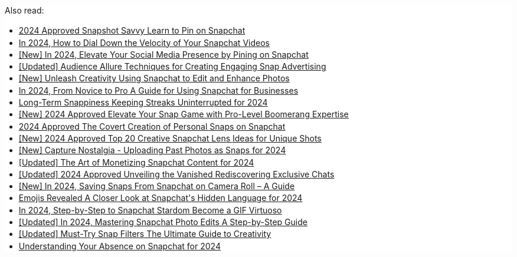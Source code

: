 <ins class="adsbygoogle"
     style="display:block"
     data-ad-format="autorelaxed"
     data-ad-client="ca-pub-7571918770474297"
     data-ad-slot="1223367746"></ins>

<ins class="adsbygoogle"
     style="display:block"
     data-ad-client="ca-pub-7571918770474297"
     data-ad-slot="8358498916"
     data-ad-format="auto"
     data-full-width-responsive="true"></ins>

<span class="atpl-alsoreadstyle">Also read:</span>
<div><ul>
<li><a href="https://snapchat-videos.techidaily.com/2024-approved-snapshot-savvy-learn-to-pin-on-snapchat/"><u>2024 Approved  Snapshot Savvy  Learn to Pin on Snapchat</u></a></li>
<li><a href="https://snapchat-videos.techidaily.com/in-2024-how-to-dial-down-the-velocity-of-your-snapchat-videos/"><u>In 2024, How to Dial Down the Velocity of Your Snapchat Videos</u></a></li>
<li><a href="https://snapchat-videos.techidaily.com/new-in-2024-elevate-your-social-media-presence-by-pining-on-snapchat/"><u>[New] In 2024, Elevate Your Social Media Presence by Pining on Snapchat</u></a></li>
<li><a href="https://snapchat-videos.techidaily.com/updated-audience-allure-techniques-for-creating-engaging-snap-advertising/"><u>[Updated] Audience Allure  Techniques for Creating Engaging Snap Advertising</u></a></li>
<li><a href="https://snapchat-videos.techidaily.com/new-unleash-creativity-using-snapchat-to-edit-and-enhance-photos/"><u>[New] Unleash Creativity  Using Snapchat to Edit and Enhance Photos</u></a></li>
<li><a href="https://snapchat-videos.techidaily.com/in-2024-from-novice-to-pro-a-guide-for-using-snapchat-for-businesses/"><u>In 2024, From Novice to Pro  A Guide for Using Snapchat for Businesses</u></a></li>
<li><a href="https://snapchat-videos.techidaily.com/long-term-snappiness-keeping-streaks-uninterrupted-for-2024/"><u>Long-Term Snappiness  Keeping Streaks Uninterrupted for 2024</u></a></li>
<li><a href="https://snapchat-videos.techidaily.com/new-2024-approved-elevate-your-snap-game-with-pro-level-boomerang-expertise/"><u>[New] 2024 Approved  Elevate Your Snap Game with Pro-Level Boomerang Expertise</u></a></li>
<li><a href="https://snapchat-videos.techidaily.com/2024-approved-the-covert-creation-of-personal-snaps-on-snapchat/"><u>2024 Approved  The Covert Creation of Personal Snaps on Snapchat</u></a></li>
<li><a href="https://snapchat-videos.techidaily.com/new-2024-approved-top-20-creative-snapchat-lens-ideas-for-unique-shots/"><u>[New] 2024 Approved  Top 20 Creative Snapchat Lens Ideas for Unique Shots</u></a></li>
<li><a href="https://snapchat-videos.techidaily.com/new-capture-nostalgia-uploading-past-photos-as-snaps-for-2024/"><u>[New] Capture Nostalgia - Uploading Past Photos as Snaps for 2024</u></a></li>
<li><a href="https://snapchat-videos.techidaily.com/updated-the-art-of-monetizing-snapchat-content-for-2024/"><u>[Updated] The Art of Monetizing Snapchat Content for 2024</u></a></li>
<li><a href="https://snapchat-videos.techidaily.com/updated-2024-approved-unveiling-the-vanished-rediscovering-exclusive-chats/"><u>[Updated] 2024 Approved  Unveiling the Vanished  Rediscovering Exclusive Chats</u></a></li>
<li><a href="https://snapchat-videos.techidaily.com/new-in-2024-saving-snaps-from-snapchat-on-camera-roll-a-guide/"><u>[New] In 2024, Saving Snaps From Snapchat on Camera Roll – A Guide</u></a></li>
<li><a href="https://snapchat-videos.techidaily.com/emojis-revealed-a-closer-look-at-snapchats-hidden-language-for-2024/"><u>Emojis Revealed  A Closer Look at Snapchat's Hidden Language for 2024</u></a></li>
<li><a href="https://snapchat-videos.techidaily.com/in-2024-step-by-step-to-snapchat-stardom-become-a-gif-virtuoso/"><u>In 2024, Step-by-Step to Snapchat Stardom  Become a GIF Virtuoso</u></a></li>
<li><a href="https://snapchat-videos.techidaily.com/updated-in-2024-mastering-snapchat-photo-edits-a-step-by-step-guide/"><u>[Updated] In 2024, Mastering Snapchat Photo Edits  A Step-by-Step Guide</u></a></li>
<li><a href="https://snapchat-videos.techidaily.com/updated-must-try-snap-filters-the-ultimate-guide-to-creativity/"><u>[Updated] Must-Try Snap Filters  The Ultimate Guide to Creativity</u></a></li>
<li><a href="https://snapchat-videos.techidaily.com/understanding-your-absence-on-snapchat-for-2024/"><u>Understanding Your Absence on Snapchat for 2024</u></a></li>